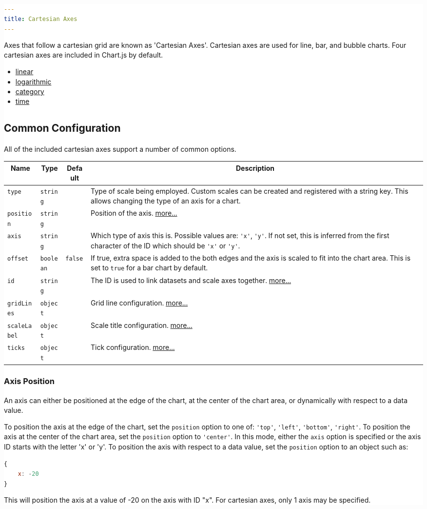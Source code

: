 ```yaml
---
title: Cartesian Axes
---
```


Axes that follow a cartesian grid are known as 'Cartesian Axes'. Cartesian axes are used for line, bar, and bubble charts. Four cartesian axes are included in Chart.js by default.

* [linear](./linear.md#linear-cartesian-axis)
* [logarithmic](./logarithmic.md#logarithmic-cartesian-axis)
* [category](./category.md#category-cartesian-axis)
* [time](./time.md#time-cartesian-axis)

## Common Configuration

All of the included cartesian axes support a number of common options.

| Name | Type | Default | Description
| ---- | ---- | ------- | -----------
| `type` | `string` | | Type of scale being employed. Custom scales can be created and registered with a string key. This allows changing the type of an axis for a chart.
| `position` | `string` | | Position of the axis. [more...](#axis-position)
| `axis` | `string` | | Which type of axis this is. Possible values are: `'x'`, `'y'`. If not set, this is inferred from the first character of the ID which should be `'x'` or `'y'`.
| `offset` | `boolean` | `false` | If true, extra space is added to the both edges and the axis is scaled to fit into the chart area. This is set to `true` for a bar chart by default.
| `id` | `string` | | The ID is used to link datasets and scale axes together. [more...](#axis-id)
| `gridLines` | `object` | | Grid line configuration. [more...](../styling.md#grid-line-configuration)
| `scaleLabel` | `object` | | Scale title configuration. [more...](../labelling.md#scale-title-configuration)
| `ticks` | `object` | | Tick configuration. [more...](#tick-configuration)

### Axis Position

An axis can either be positioned at the edge of the chart, at the center of the chart area, or dynamically with respect to a data value.

To position the axis at the edge of the chart, set the `position` option to one of: `'top'`, `'left'`, `'bottom'`, `'right'`.
To position the axis at the center of the chart area, set the `position` option to `'center'`. In this mode, either the `axis` option is specified or the axis ID starts with the letter 'x' or 'y'.
To position the axis with respect to a data value, set the `position` option to an object such as: 

```javascript
{
    x: -20
}
```

This will position the axis at a value of -20 on the axis with ID "x". For cartesian axes, only 1 axis may be specified.
